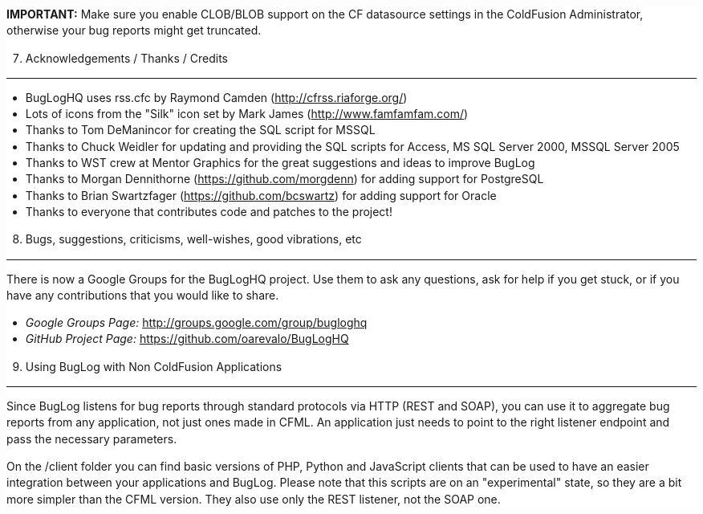 **IMPORTANT:** Make sure you enable CLOB/BLOB support on the CF datasource settings in the ColdFusion Administrator, otherwise your bug reports might get truncated.


7. Acknowledgements / Thanks / Credits
---------------------------------------------------------------------------
* BugLogHQ uses rss.cfc by Raymond Camden (http://cfrss.riaforge.org/)
* Lots of icons from the "Silk" icon set by Mark James (http://www.famfamfam.com/)
* Thanks to Tom DeManincor for creating the SQL script for MSSQL
* Thanks to Chuck Weidler for updating and providing the SQL scripts for Access, MS SQL Server 2000, MSSQL Server 2005
* Thanks to WST crew at Mentor Graphics for the great suggestions and ideas to improve BugLog
* Thanks to Morgan Dennithorne (https://github.com/morgdenn) for adding support for PostgreSQL
* Thanks to Brian Swartzfager (https://github.com/bcswartz) for adding support for Oracle
* Thanks to everyone that contributes code and patches to the project!


8. Bugs, suggestions, criticisms, well-wishes, good vibrations, etc
---------------------------------------------------------------------------
There is now a Google Groups for the BugLogHQ project. Use them to ask any questions, ask for help if you get stuck, or if you have any contributions that you would like to share.

* _Google Groups Page:_  http://groups.google.com/group/bugloghq
* _GitHub Project Page:_ https://github.com/oarevalo/BugLogHQ


9. Using BugLog with Non ColdFusion Applications
---------------------------------------------------------------------------
Since BugLog listens for bug reports through standard protocols via HTTP (REST and SOAP), you can use it to aggregate bug reports from any application, not just ones made in CFML. An application just needs to point to the right listener endpoint and pass the necessary parameters.

On the /client folder you can find basic versions of PHP, Python and JavaScript clients that can be used to have an easier integration between your applications and BugLog. Please note that this scripts are on an "experimental" state, so they are a bit more simpler than the CFML version. They also use only the REST listener, not the SOAP one.






